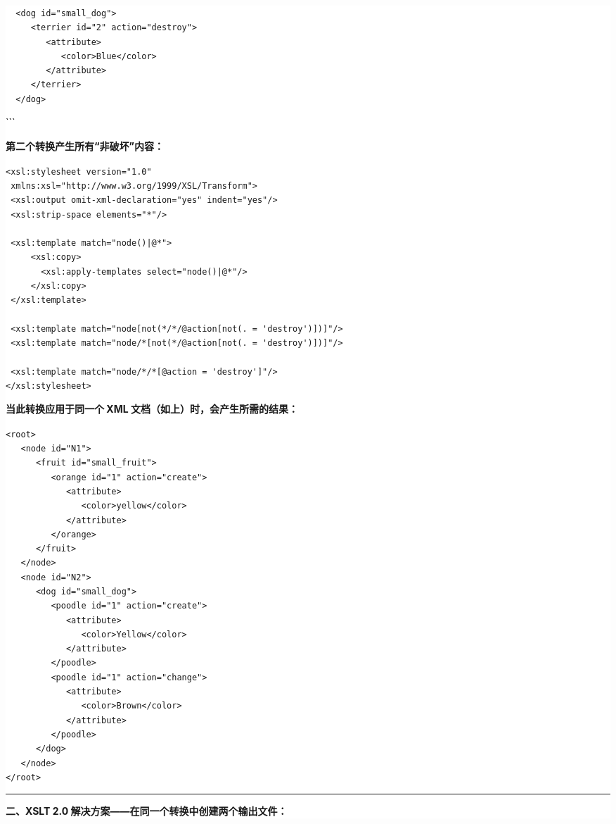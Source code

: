       <dog id="small_dog">
         <terrier id="2" action="destroy">
            <attribute>
               <color>Blue</color>
            </attribute>
         </terrier>
      </dog>
   </node>
</root> 
```

**第二个转换产生所有“非破坏”内容：**

```
<xsl:stylesheet version="1.0"
 xmlns:xsl="http://www.w3.org/1999/XSL/Transform">
 <xsl:output omit-xml-declaration="yes" indent="yes"/>
 <xsl:strip-space elements="*"/>

 <xsl:template match="node()|@*">
     <xsl:copy>
       <xsl:apply-templates select="node()|@*"/>
     </xsl:copy>
 </xsl:template>

 <xsl:template match="node[not(*/*/@action[not(. = 'destroy')])]"/>
 <xsl:template match="node/*[not(*/@action[not(. = 'destroy')])]"/>

 <xsl:template match="node/*/*[@action = 'destroy']"/>
</xsl:stylesheet> 
```

**当此转换应用于同一个 XML 文档（如上）时，会产生所需的结果：**

```
<root>
   <node id="N1">
      <fruit id="small_fruit">
         <orange id="1" action="create">
            <attribute>
               <color>yellow</color>
            </attribute>
         </orange>
      </fruit>
   </node>
   <node id="N2">
      <dog id="small_dog">
         <poodle id="1" action="create">
            <attribute>
               <color>Yellow</color>
            </attribute>
         </poodle>
         <poodle id="1" action="change">
            <attribute>
               <color>Brown</color>
            </attribute>
         </poodle>
      </dog>
   </node>
</root> 
```

* * *

**二、XSLT 2.0 解决方案——在同一个转换中创建两个输出文件：**

```